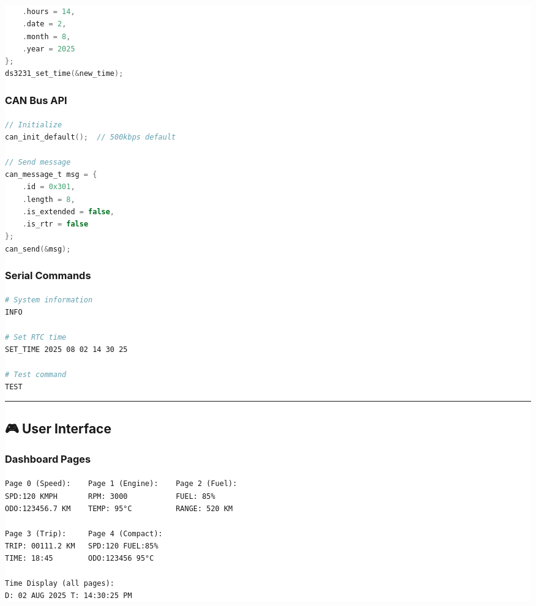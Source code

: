 ```c
    .hours = 14,
    .date = 2,
    .month = 8,
    .year = 2025
};
ds3231_set_time(&new_time);
```

### **CAN Bus API**
```c
// Initialize
can_init_default();  // 500kbps default

// Send message
can_message_t msg = {
    .id = 0x301,
    .length = 8,
    .is_extended = false,
    .is_rtr = false
};
can_send(&msg);
```

### **Serial Commands**
```bash
# System information
INFO

# Set RTC time
SET_TIME 2025 08 02 14 30 25

# Test command
TEST
```

---

## 🎮 User Interface

### **Dashboard Pages**
```
Page 0 (Speed):    Page 1 (Engine):    Page 2 (Fuel):
SPD:120 KMPH       RPM: 3000           FUEL: 85%
ODO:123456.7 KM    TEMP: 95°C          RANGE: 520 KM

Page 3 (Trip):     Page 4 (Compact):
TRIP: 00111.2 KM   SPD:120 FUEL:85%
TIME: 18:45        ODO:123456 95°C

Time Display (all pages):
D: 02 AUG 2025 T: 14:30:25 PM
```
